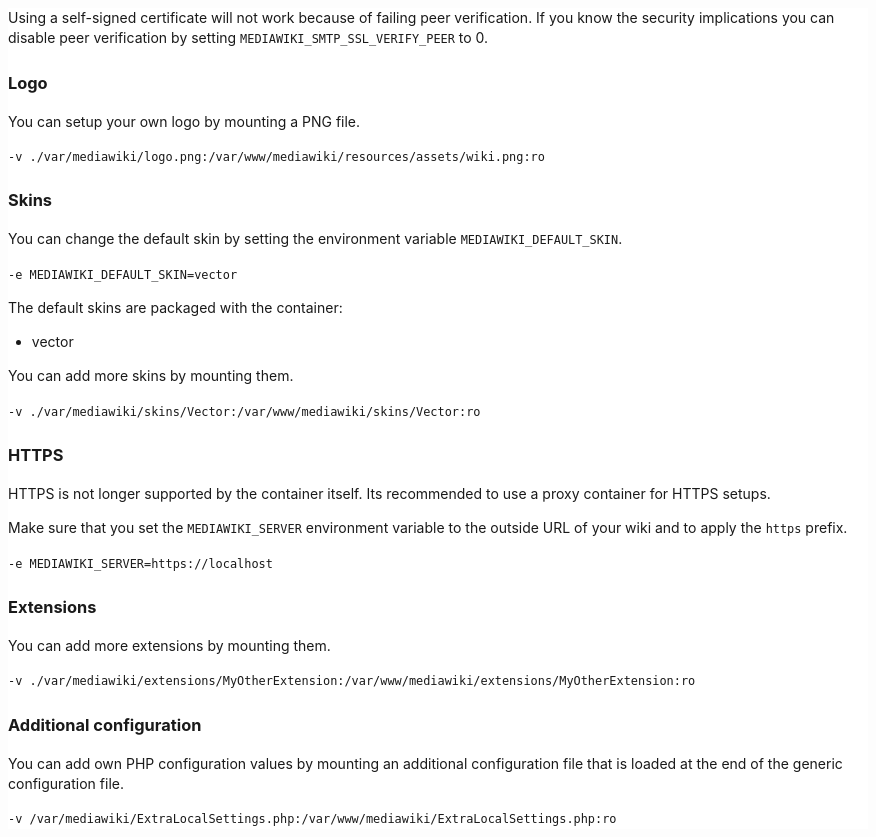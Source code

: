 Using a self-signed certificate will not work because of failing peer verification.
If you know the security implications you can disable peer verification by setting `MEDIAWIKI_SMTP_SSL_VERIFY_PEER` to 0.


### Logo

You can setup your own logo by mounting a PNG file.

```
-v ./var/mediawiki/logo.png:/var/www/mediawiki/resources/assets/wiki.png:ro
```


### Skins

You can change the default skin by setting the environment variable `MEDIAWIKI_DEFAULT_SKIN`.

```
-e MEDIAWIKI_DEFAULT_SKIN=vector
```

The default skins are packaged with the container:

* vector

You can add more skins by mounting them.

```
-v ./var/mediawiki/skins/Vector:/var/www/mediawiki/skins/Vector:ro
```


### HTTPS

HTTPS is not longer supported by the container itself. Its recommended to use a proxy container for HTTPS setups. 

Make sure that you set the `MEDIAWIKI_SERVER` environment variable to the outside URL of your wiki and to apply the `https` prefix.

```
-e MEDIAWIKI_SERVER=https://localhost
```


### Extensions

You can add more extensions by mounting them.

```
-v ./var/mediawiki/extensions/MyOtherExtension:/var/www/mediawiki/extensions/MyOtherExtension:ro
```


### Additional configuration

You can add own PHP configuration values by mounting an additional configuration file that is loaded at the end of the generic configuration file.

```
-v /var/mediawiki/ExtraLocalSettings.php:/var/www/mediawiki/ExtraLocalSettings.php:ro
```
